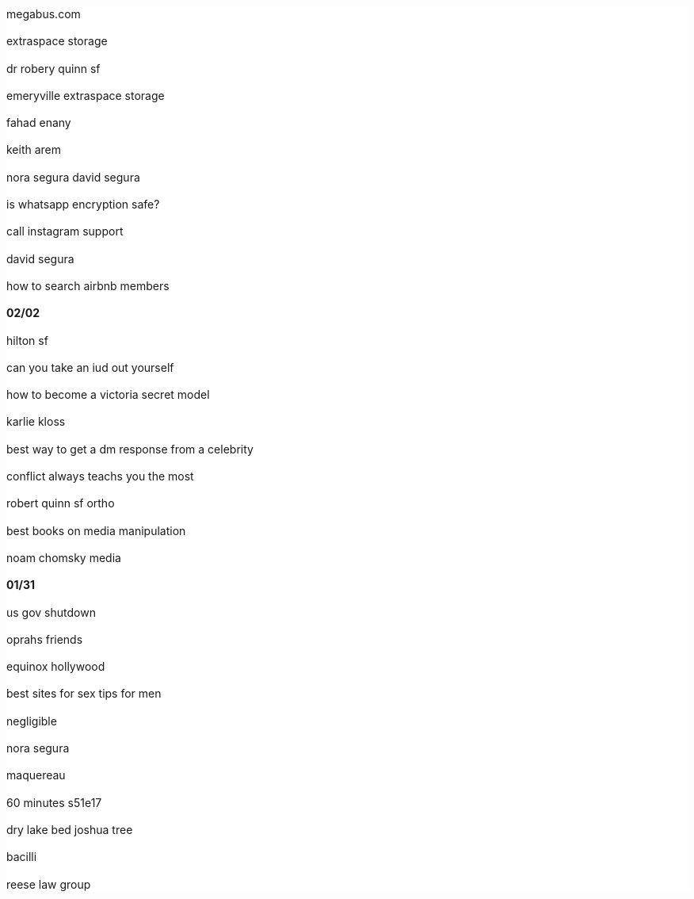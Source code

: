 megabus.com

extraspace storage

dr robery quinn sf

emeryville extraspace storage

fahad enany

keith arem

nora segura david segura

is whatsapp encryption safe?

call instagram support

david segura

how to search airbnb members

**02/02**

hilton sf

can you take an iud out yourself

how to become a victoria secret model

karlie kloss

best way to get a dm response from a celebrity

conflict always teachs you the most

robert quinn sf ortho

best books on media manipulation

noam chomsky media

**01/31**

us gov shutdown

oprahs friends

equinox hollywood

best sites for sex tips for men

negligible

nora segura

maquereau

60 minutes s51e17

dry lake bed joshua tree

bacilli

reese law group

